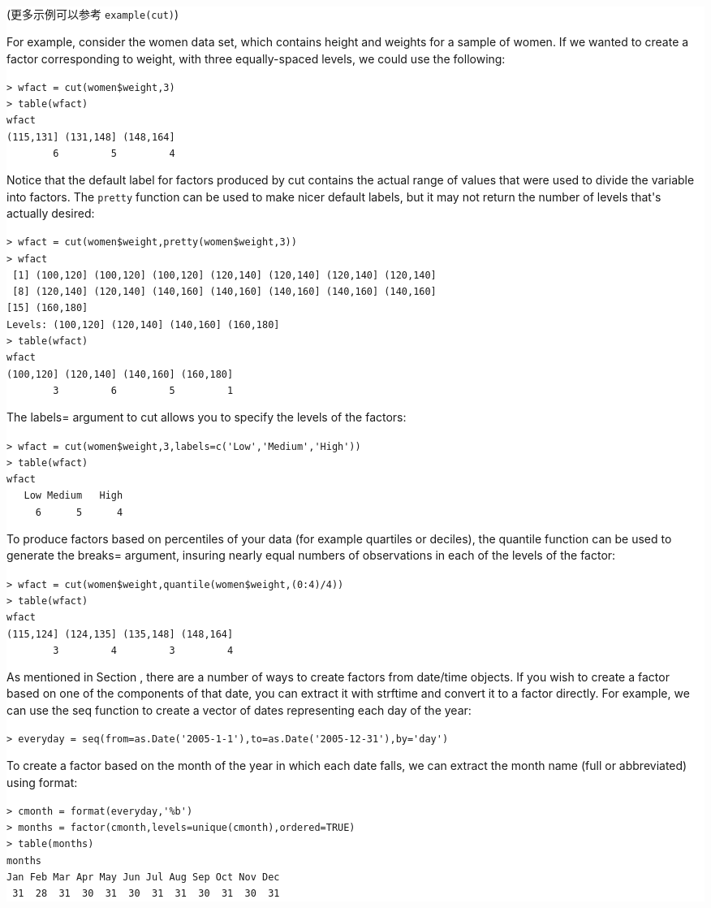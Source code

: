 (更多示例可以参考 `example(cut)`)   

For example, consider the women data set, which contains height and weights for a sample of women. If we wanted to create a factor corresponding to weight, with three equally-spaced levels, we could use the following:

	> wfact = cut(women$weight,3)
	> table(wfact)
	wfact
	(115,131] (131,148] (148,164]
			6         5         4

Notice that the default label for factors produced by cut contains the actual range of values that were used to divide the variable into factors. The `pretty` function can be used to make nicer default labels, but it may not return the number of levels that's actually desired:  

	> wfact = cut(women$weight,pretty(women$weight,3))
	> wfact
	 [1] (100,120] (100,120] (100,120] (120,140] (120,140] (120,140] (120,140]
	 [8] (120,140] (120,140] (140,160] (140,160] (140,160] (140,160] (140,160]
	[15] (160,180]
	Levels: (100,120] (120,140] (140,160] (160,180]
	> table(wfact)
	wfact
	(100,120] (120,140] (140,160] (160,180]
			3         6         5         1

The labels= argument to cut allows you to specify the levels of the factors:

	> wfact = cut(women$weight,3,labels=c('Low','Medium','High'))
	> table(wfact)
	wfact
	   Low Medium   High
		 6      5      4

To produce factors based on percentiles of your data (for example quartiles or deciles), the quantile function can be used to generate the breaks= argument, insuring nearly equal numbers of observations in each of the levels of the factor:

	> wfact = cut(women$weight,quantile(women$weight,(0:4)/4))
	> table(wfact)
	wfact
	(115,124] (124,135] (135,148] (148,164]
			3         4         3         4

As mentioned in Section , there are a number of ways to create factors from date/time objects. If you wish to create a factor based on one of the components of that date, you can extract it with strftime and convert it to a factor directly. For example, we can use the seq function to create a vector of dates representing each day of the year:

	> everyday = seq(from=as.Date('2005-1-1'),to=as.Date('2005-12-31'),by='day')

To create a factor based on the month of the year in which each date falls, we can extract the month name (full or abbreviated) using format:

	> cmonth = format(everyday,'%b')
	> months = factor(cmonth,levels=unique(cmonth),ordered=TRUE)
	> table(months)
	months
	Jan Feb Mar Apr May Jun Jul Aug Sep Oct Nov Dec
	 31  28  31  30  31  30  31  31  30  31  30  31
